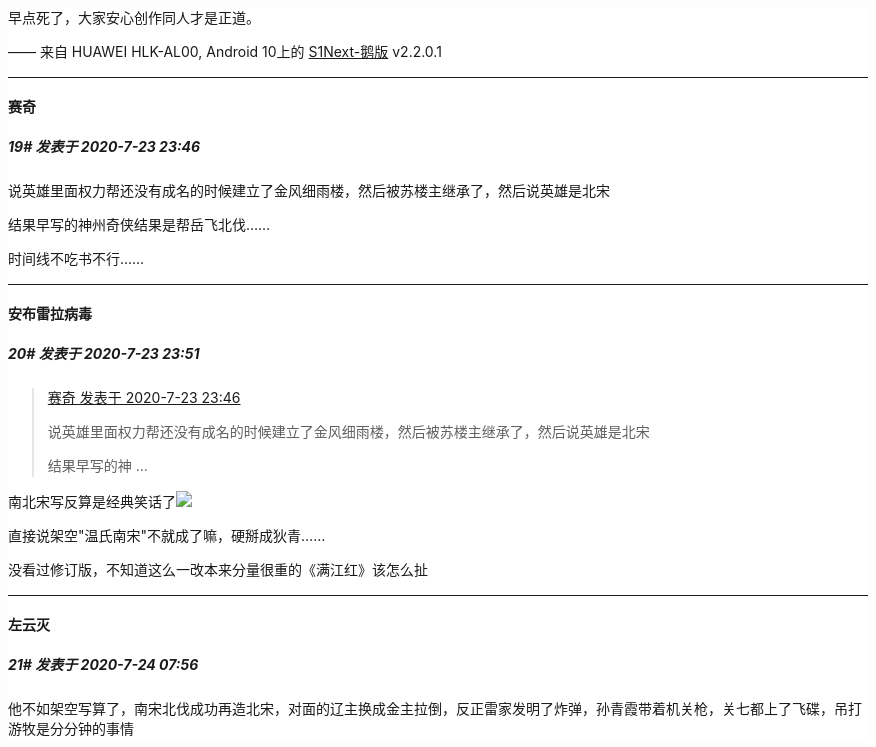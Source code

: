 早点死了，大家安心创作同人才是正道。

—— 来自 HUAWEI HLK-AL00, Android 10上的 [S1Next-鹅版](https://github.com/ykrank/S1-Next/releases) v2.2.0.1







*****

####  赛奇  
##### 19#       发表于 2020-7-23 23:46




说英雄里面权力帮还没有成名的时候建立了金风细雨楼，然后被苏楼主继承了，然后说英雄是北宋

结果早写的神州奇侠结果是帮岳飞北伐……

时间线不吃书不行……







*****

####  安布雷拉病毒  
##### 20#       发表于 2020-7-23 23:51



<blockquote><a href="httphttps://bbs.saraba1st.com/2b/forum.php?mod=redirect&amp;goto=findpost&amp;pid=48198631&amp;ptid=1950940" target="_blank">赛奇 发表于 2020-7-23 23:46</a>

说英雄里面权力帮还没有成名的时候建立了金风细雨楼，然后被苏楼主继承了，然后说英雄是北宋

结果早写的神 ...</blockquote>
南北宋写反算是经典笑话了<img src="https://static.saraba1st.com/image/smiley/face2017/068.png" referrerpolicy="no-referrer">

直接说架空"温氏南宋"不就成了嘛，硬掰成狄青……

没看过修订版，不知道这么一改本来分量很重的《满江红》该怎么扯







*****

####  左云灭  
##### 21#       发表于 2020-7-24 07:56




他不如架空写算了，南宋北伐成功再造北宋，对面的辽主换成金主拉倒，反正雷家发明了炸弹，孙青霞带着机关枪，关七都上了飞碟，吊打游牧是分分钟的事情


